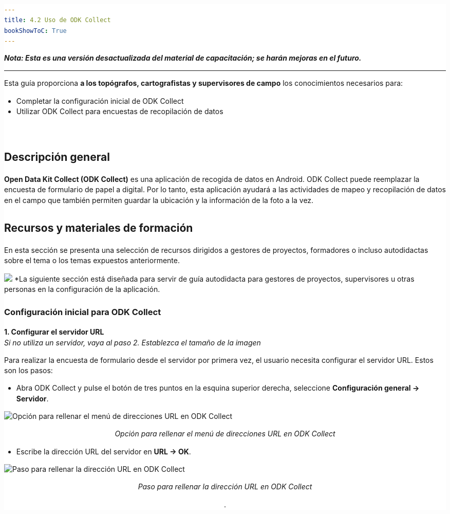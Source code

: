 ```yaml
---
title: 4.2 Uso de ODK Collect
bookShowToC: True
---
```


***Nota: Esta es una versión desactualizada del material de capacitación; se harán mejoras en el futuro.***

---

Esta guía proporciona **a los topógrafos, cartografistas y supervisores de campo** los conocimientos necesarios para:

* Completar la configuración inicial de ODK Collect 
* Utilizar ODK Collect para encuestas de recopilación de datos

<br>

## Descripción general
**Open Data Kit Collect (ODK Collect)** es una aplicación de recogida de datos en Android. ODK Collect puede reemplazar la encuesta de formulario de papel a digital. Por lo tanto, esta aplicación ayudará a las actividades de mapeo y recopilación de datos en el campo que también permiten guardar la ubicación y la información de la foto a la vez.

## Recursos y materiales de formación
En esta sección se presenta una selección de recursos dirigidos a gestores de proyectos, formadores o incluso autodidactas sobre el tema o los temas expuestos anteriormente.

![](/images/learning_icon_wide.PNG)
*La siguiente sección está diseñada para servir de guía autodidacta para gestores de proyectos, supervisores u otras personas en la configuración de la aplicación.

### Configuración inicial para ODK Collect

**1. Configurar el servidor URL** <br>
*Si no utiliza un servidor, vaya al paso 2. Establezca el tamaño de la imagen*

Para realizar la encuesta de formulario desde el servidor por primera vez, el usuario necesita configurar el servidor URL. Estos son los pasos:

* Abra ODK Collect y pulse el botón de tres puntos en la esquina superior derecha, seleccione **Configuración general → Servidor**.

![Opción para rellenar el menú de direcciones URL en ODK Collect](/images/using-odk-collect/0201_Option_to_fill_the_URL_address_menu_in_ODK_Collect.png)
<p align="center"><i>Opción para rellenar el menú de direcciones URL en ODK Collect</i><p align="center">


* Escribe la dirección URL del servidor en **URL → OK**.

![Paso para rellenar la dirección URL en ODK Collect](/images/using-odk-collect/0202_Step_to_fill_the_URL_address_in_ODK_Collect.png)
<p align="center"><i>Paso para rellenar la dirección URL en ODK Collect</i><p align="center">.
